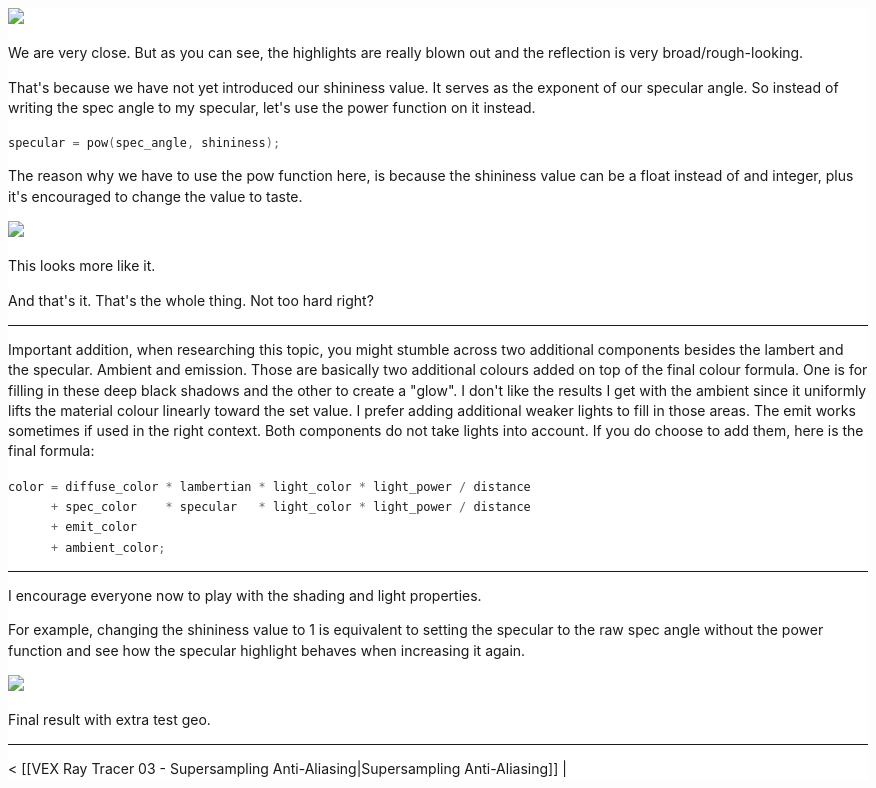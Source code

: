 ![](04.006.png)

We are very close. But as you can see, the highlights are really blown out and the reflection is very broad/rough-looking.

That's because we have not yet introduced our shininess value. It serves as the exponent of our specular angle. So instead of writing the spec angle to my specular, let's use the power function on it instead.

```c
specular = pow(spec_angle, shininess);
```

The reason why we have to use the pow function here, is because the shininess value can be a float instead of and integer, plus it's encouraged to change the value to taste.

![](04.007.png)

This looks more like it. 

And that's it. That's the whole thing. Not too hard right?
***
Important addition, when researching this topic, you might stumble across two additional components besides the lambert and the specular. Ambient and emission. Those are basically two additional colours added on top of the final colour formula. One is for filling in these deep black shadows and the other to create a "glow". I don't like the results I get with the ambient since it uniformly lifts the material colour linearly toward the set value. I prefer adding additional weaker lights to fill in those areas. The emit works sometimes if used in the right context. Both components do not take lights into account. If you do choose to add them, here is the final formula:

```c
color = diffuse_color * lambertian * light_color * light_power / distance
	  + spec_color    * specular   * light_color * light_power / distance
	  + emit_color
	  + ambient_color;
```

***

I encourage everyone now to play with the shading and light properties.

For example, changing the shininess value to 1 is equivalent to setting the specular to the raw spec angle without the power function and see how the specular highlight behaves when increasing it again.

![](04.008.png)

Final result with extra test geo.
***
< [[VEX Ray Tracer 03 - Supersampling Anti-Aliasing|Supersampling Anti-Aliasing]] | 